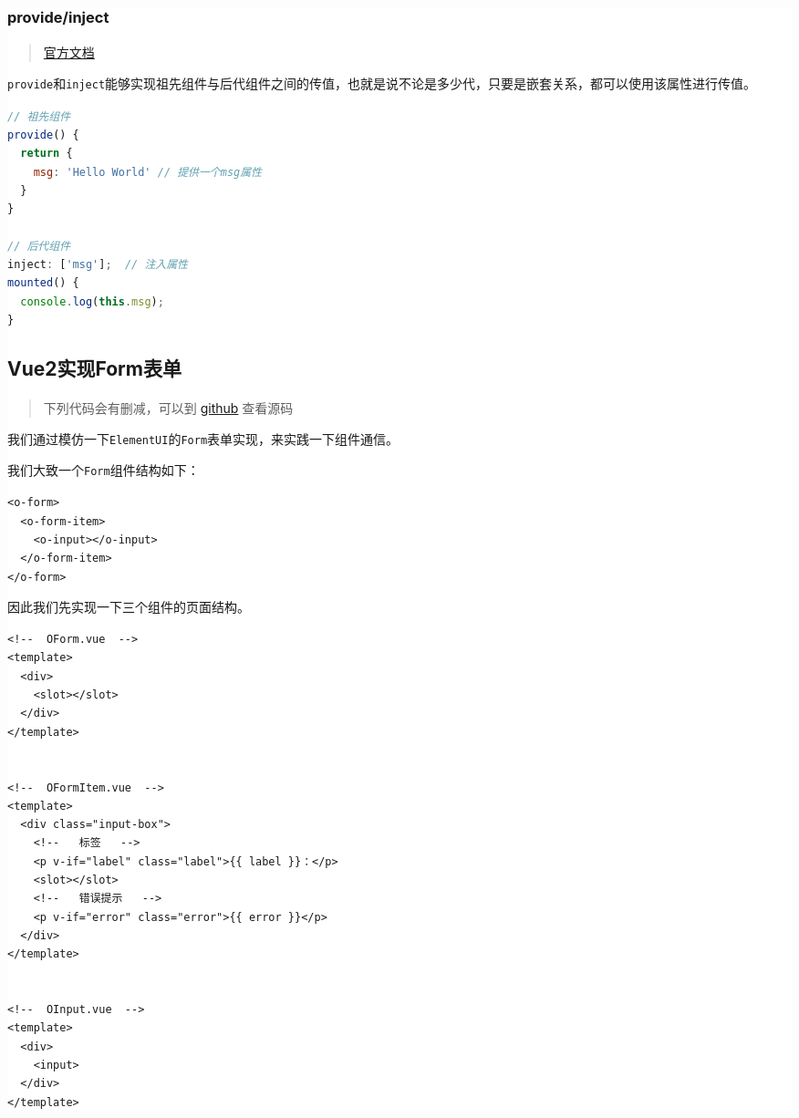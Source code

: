 ### provide/inject

> [官方文档](https://cn.vuejs.org/v2/api/#provide-inject)

`provide`和`inject`能够实现祖先组件与后代组件之间的传值，也就是说不论是多少代，只要是嵌套关系，都可以使用该属性进行传值。

```javascript
// 祖先组件
provide() {
  return {
    msg: 'Hello World' // 提供一个msg属性
  }
}

// 后代组件
inject: ['msg'];  // 注入属性
mounted() {
  console.log(this.msg);
}
```

## Vue2实现Form表单

> 下列代码会有删减，可以到 [github](https://github.com/OUDUIDUI/fe-study/tree/master/package/vue/vue_component_communication/vue2) 查看源码

我们通过模仿一下`ElementUI`的`Form`表单实现，来实践一下组件通信。

我们大致一个`Form`组件结构如下：

```vue
<o-form>
  <o-form-item>
    <o-input></o-input>
  </o-form-item>
</o-form>
```

因此我们先实现一下三个组件的页面结构。

```vue
<!--  OForm.vue  -->
<template>
  <div>
    <slot></slot>
  </div>
</template>


<!--  OFormItem.vue  -->
<template>
  <div class="input-box">
    <!--   标签   -->
    <p v-if="label" class="label">{{ label }}：</p>
    <slot></slot>
    <!--   错误提示   -->
    <p v-if="error" class="error">{{ error }}</p>
  </div>
</template>


<!--  OInput.vue  -->
<template>
  <div>
    <input>
  </div>
</template>
```